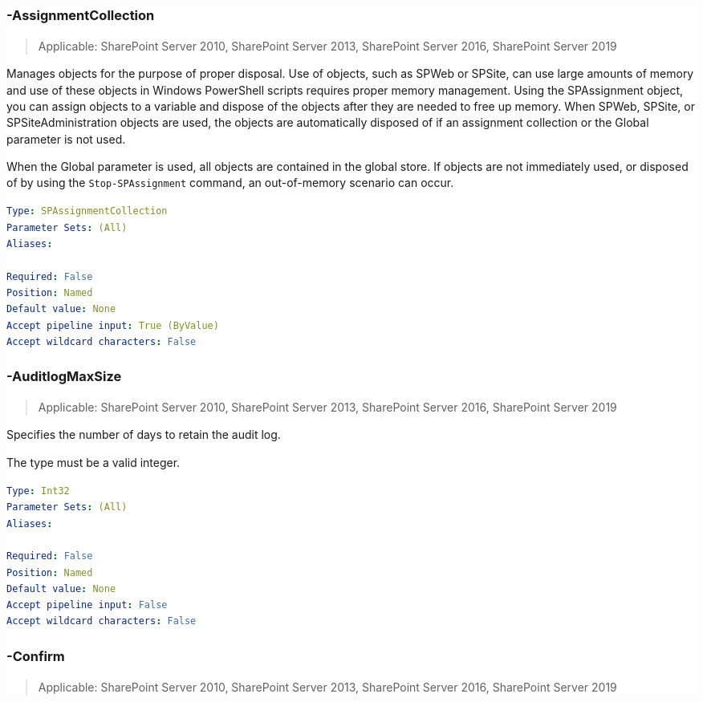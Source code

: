 ### -AssignmentCollection

> Applicable: SharePoint Server 2010, SharePoint Server 2013, SharePoint Server 2016, SharePoint Server 2019

Manages objects for the purpose of proper disposal.
Use of objects, such as SPWeb or SPSite, can use large amounts of memory and use of these objects in Windows PowerShell scripts requires proper memory management.
Using the SPAssignment object, you can assign objects to a variable and dispose of the objects after they are needed to free up memory.
When SPWeb, SPSite, or SPSiteAdministration objects are used, the objects are automatically disposed of if an assignment collection or the Global parameter is not used.

When the Global parameter is used, all objects are contained in the global store.
If objects are not immediately used, or disposed of by using the `Stop-SPAssignment` command, an out-of-memory scenario can occur.

```yaml
Type: SPAssignmentCollection
Parameter Sets: (All)
Aliases:

Required: False
Position: Named
Default value: None
Accept pipeline input: True (ByValue)
Accept wildcard characters: False
```

### -AuditlogMaxSize

> Applicable: SharePoint Server 2010, SharePoint Server 2013, SharePoint Server 2016, SharePoint Server 2019

Specifies the number of days to retain the audit log.

The type must be a valid integer.

```yaml
Type: Int32
Parameter Sets: (All)
Aliases:

Required: False
Position: Named
Default value: None
Accept pipeline input: False
Accept wildcard characters: False
```

### -Confirm

> Applicable: SharePoint Server 2010, SharePoint Server 2013, SharePoint Server 2016, SharePoint Server 2019
